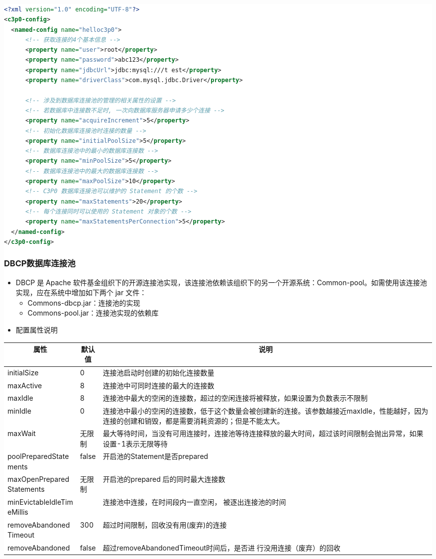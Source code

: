   ~~~xml
  <?xml version="1.0" encoding="UTF-8"?>
  <c3p0-config>
  	<named-config name="helloc3p0">
  		<!-- 获取连接的4个基本信息 -->
  		<property name="user">root</property>
  		<property name="password">abc123</property>
  		<property name="jdbcUrl">jdbc:mysql:///t est</property>
  		<property name="driverClass">com.mysql.jdbc.Driver</property>
  		
  		<!-- 涉及到数据库连接池的管理的相关属性的设置 -->
  		<!-- 若数据库中连接数不足时, 一次向数据库服务器申请多少个连接 -->
  		<property name="acquireIncrement">5</property>
  		<!-- 初始化数据库连接池时连接的数量 -->
  		<property name="initialPoolSize">5</property>
  		<!-- 数据库连接池中的最小的数据库连接数 -->
  		<property name="minPoolSize">5</property>
  		<!-- 数据库连接池中的最大的数据库连接数 -->
  		<property name="maxPoolSize">10</property>
  		<!-- C3P0 数据库连接池可以维护的 Statement 的个数 -->
  		<property name="maxStatements">20</property>
  		<!-- 每个连接同时可以使用的 Statement 对象的个数 -->
  		<property name="maxStatementsPerConnection">5</property>
  	</named-config>
  </c3p0-config>
  ~~~

### DBCP数据库连接池

* DBCP 是 Apache 软件基金组织下的开源连接池实现，该连接池依赖该组织下的另一个开源系统：Common-pool。如需使用该连接池实现，应在系统中增加如下两个 jar 文件：
  * Commons-dbcp.jar：连接池的实现
  * Commons-pool.jar：连接池实现的依赖库

- 配置属性说明

| 属性                       | 默认值 | 说明                                                         |
| -------------------------- | ------ | ------------------------------------------------------------ |
| initialSize                | 0      | 连接池启动时创建的初始化连接数量                             |
| maxActive                  | 8      | 连接池中可同时连接的最大的连接数                             |
| maxIdle                    | 8      | 连接池中最大的空闲的连接数，超过的空闲连接将被释放，如果设置为负数表示不限制 |
| minIdle                    | 0      | 连接池中最小的空闲的连接数，低于这个数量会被创建新的连接。该参数越接近maxIdle，性能越好，因为连接的创建和销毁，都是需要消耗资源的；但是不能太大。 |
| maxWait                    | 无限制 | 最大等待时间，当没有可用连接时，连接池等待连接释放的最大时间，超过该时间限制会抛出异常，如果设置-1表示无限等待 |
| poolPreparedStatements     | false  | 开启池的Statement是否prepared                                |
| maxOpenPreparedStatements  | 无限制 | 开启池的prepared 后的同时最大连接数                          |
| minEvictableIdleTimeMillis |        | 连接池中连接，在时间段内一直空闲， 被逐出连接池的时间        |
| removeAbandonedTimeout     | 300    | 超过时间限制，回收没有用(废弃)的连接                         |
| removeAbandoned            | false  | 超过removeAbandonedTimeout时间后，是否进 行没用连接（废弃）的回收 |
